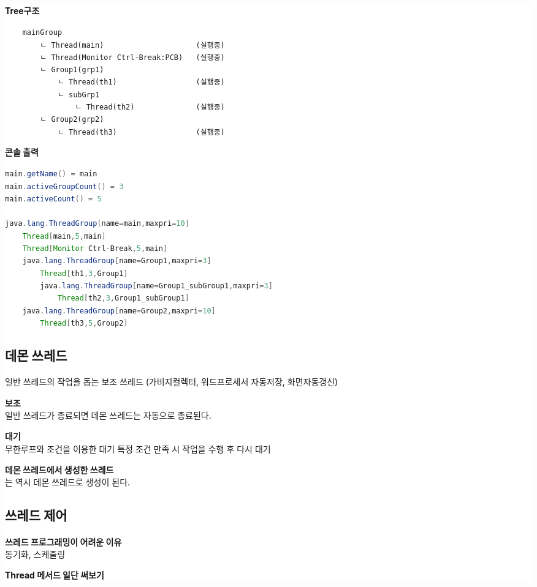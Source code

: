 <b>Tree구조</b>

```
    mainGroup
        ㄴ Thread(main)                     (실행중)
        ㄴ Thread(Monitor Ctrl-Break:PCB)   (실행중)
        ㄴ Group1(grp1)
            ㄴ Thread(th1)                  (실행중)
            ㄴ subGrp1
                ㄴ Thread(th2)              (실행중)
        ㄴ Group2(grp2)
            ㄴ Thread(th3)                  (실행중)
```

<b>콘솔 출력</b>

```java
main.getName() = main
main.activeGroupCount() = 3
main.activeCount() = 5

java.lang.ThreadGroup[name=main,maxpri=10]
    Thread[main,5,main]
    Thread[Monitor Ctrl-Break,5,main]
    java.lang.ThreadGroup[name=Group1,maxpri=3]
        Thread[th1,3,Group1]
        java.lang.ThreadGroup[name=Group1_subGroup1,maxpri=3]
            Thread[th2,3,Group1_subGroup1]
    java.lang.ThreadGroup[name=Group2,maxpri=10]
        Thread[th3,5,Group2]

```

## 데몬 쓰레드

일반 쓰레드의 작업을 돕는 보조 쓰레드
(가비지컬렉터, 워드프로세서 자동저장, 화면자동갱신)

<b>보조</b><br>
일반 쓰레드가 종료되면 데몬 쓰레드는 자동으로 종료된다.

<b>대기</b><br>
무한루프와 조건을 이용한 대기
특정 조건 만족 시 작업을 수행 후 다시 대기

<b>데몬 쓰레드에서 생성한 쓰레드</b><br>
는 역시 데몬 쓰레드로 생성이 된다.

## 쓰레드 제어

<b>쓰레드 프로그래밍이 어려운 이유</b><br>
동기화, 스케줄링

<b>Thread 메서드 일단 써보기</b><br>
